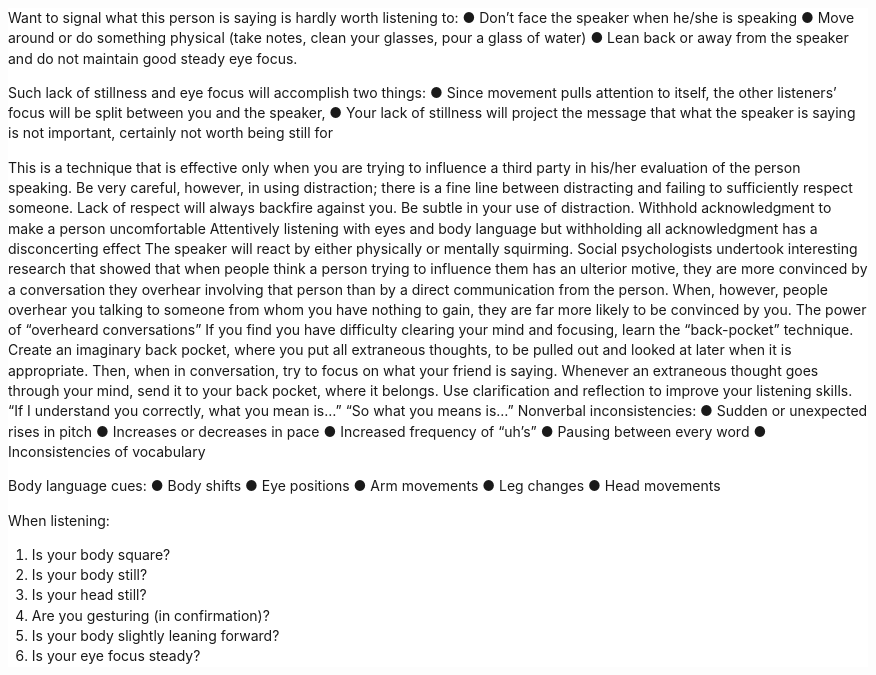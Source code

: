 Want to signal what this person is saying is hardly worth listening to:
● Don’t face the speaker when he/she is speaking
● Move around or do something physical (take notes, clean your glasses, pour a glass of water)
● Lean back or away from the speaker and do not maintain good steady eye focus.

Such lack of stillness and eye focus will accomplish two things:
● Since movement pulls attention to itself, the other listeners’ focus will be split between you and the speaker,
● Your lack of stillness will project the message that what the speaker is saying is not important, certainly not worth being still for

This is a technique that is effective only when you are trying to influence a third party in his/her evaluation of the person speaking.
Be very careful, however, in using distraction; there is a fine line between distracting and failing to sufficiently respect someone. Lack of respect will always backfire against you. Be subtle in your use of distraction.
Withhold acknowledgment to make a person uncomfortable
Attentively listening with eyes and body language but withholding all acknowledgment has a disconcerting effect
The speaker will react by either physically or mentally squirming.
Social psychologists undertook interesting research that showed that when people think a person trying to influence them has an ulterior motive, they are more convinced by a conversation they overhear involving that person than by a direct communication from the person.
When, however, people overhear you talking to someone from whom you have nothing to gain, they are far more likely to be convinced by you.
The power of “overheard conversations”
If you find you have difficulty clearing your mind and focusing, learn the “back-pocket” technique. Create an imaginary back pocket, where you put all extraneous thoughts, to be pulled out and looked at later when it is appropriate. Then, when in conversation, try to focus on what your friend is saying. Whenever an extraneous thought goes through your mind, send it to your back pocket, where it belongs.
Use clarification and reflection to improve your listening skills.
“If I understand you correctly, what you mean is…”
“So what you means is…”
Nonverbal inconsistencies:
● Sudden or unexpected rises in pitch
● Increases or decreases in pace
● Increased frequency of “uh’s”
● Pausing between every word
● Inconsistencies of vocabulary

Body language cues:
● Body shifts
● Eye positions
● Arm movements
● Leg changes
● Head movements

When listening:

1. Is your body square?
2. Is your body still?
3. Is your head still?
4. Are you gesturing (in confirmation)?
5. Is your body slightly leaning forward?
6. Is your eye focus steady?
